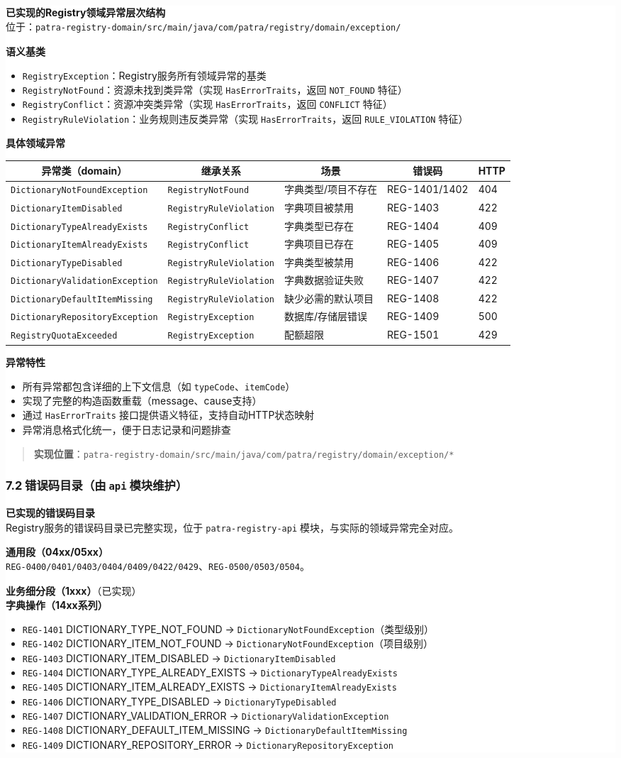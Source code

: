 **已实现的Registry领域异常层次结构**  
位于：`patra-registry-domain/src/main/java/com/patra/registry/domain/exception/`

**语义基类**
- `RegistryException`：Registry服务所有领域异常的基类
- `RegistryNotFound`：资源未找到类异常（实现 `HasErrorTraits`，返回 `NOT_FOUND` 特征）
- `RegistryConflict`：资源冲突类异常（实现 `HasErrorTraits`，返回 `CONFLICT` 特征）
- `RegistryRuleViolation`：业务规则违反类异常（实现 `HasErrorTraits`，返回 `RULE_VIOLATION` 特征）

**具体领域异常**

| 异常类（domain） | 继承关系 | 场景 | 错误码 | HTTP |
|---|---|---|---|---|
| `DictionaryNotFoundException` | `RegistryNotFound` | 字典类型/项目不存在 | REG-1401/1402 | 404 |
| `DictionaryItemDisabled` | `RegistryRuleViolation` | 字典项目被禁用 | REG-1403 | 422 |
| `DictionaryTypeAlreadyExists` | `RegistryConflict` | 字典类型已存在 | REG-1404 | 409 |
| `DictionaryItemAlreadyExists` | `RegistryConflict` | 字典项目已存在 | REG-1405 | 409 |
| `DictionaryTypeDisabled` | `RegistryRuleViolation` | 字典类型被禁用 | REG-1406 | 422 |
| `DictionaryValidationException` | `RegistryRuleViolation` | 字典数据验证失败 | REG-1407 | 422 |
| `DictionaryDefaultItemMissing` | `RegistryRuleViolation` | 缺少必需的默认项目 | REG-1408 | 422 |
| `DictionaryRepositoryException` | `RegistryException` | 数据库/存储层错误 | REG-1409 | 500 |
| `RegistryQuotaExceeded` | `RegistryException` | 配额超限 | REG-1501 | 429 |

**异常特性**
- 所有异常都包含详细的上下文信息（如 `typeCode`、`itemCode`）
- 实现了完整的构造函数重载（message、cause支持）
- 通过 `HasErrorTraits` 接口提供语义特征，支持自动HTTP状态映射
- 异常消息格式化统一，便于日志记录和问题排查

> **实现位置**：`patra-registry-domain/src/main/java/com/patra/registry/domain/exception/*`

### 7.2 错误码目录（由 `api` 模块维护）

**已实现的错误码目录**  
Registry服务的错误码目录已完整实现，位于 `patra-registry-api` 模块，与实际的领域异常完全对应。

**通用段（04xx/05xx）**  
`REG-0400/0401/0403/0404/0409/0422/0429`、`REG-0500/0503/0504`。

**业务细分段（1xxx）**（已实现）  
**字典操作（14xx系列）**
- `REG-1401` DICTIONARY_TYPE_NOT_FOUND → `DictionaryNotFoundException`（类型级别）
- `REG-1402` DICTIONARY_ITEM_NOT_FOUND → `DictionaryNotFoundException`（项目级别）
- `REG-1403` DICTIONARY_ITEM_DISABLED → `DictionaryItemDisabled`
- `REG-1404` DICTIONARY_TYPE_ALREADY_EXISTS → `DictionaryTypeAlreadyExists`
- `REG-1405` DICTIONARY_ITEM_ALREADY_EXISTS → `DictionaryItemAlreadyExists`
- `REG-1406` DICTIONARY_TYPE_DISABLED → `DictionaryTypeDisabled`
- `REG-1407` DICTIONARY_VALIDATION_ERROR → `DictionaryValidationException`
- `REG-1408` DICTIONARY_DEFAULT_ITEM_MISSING → `DictionaryDefaultItemMissing`
- `REG-1409` DICTIONARY_REPOSITORY_ERROR → `DictionaryRepositoryException`
